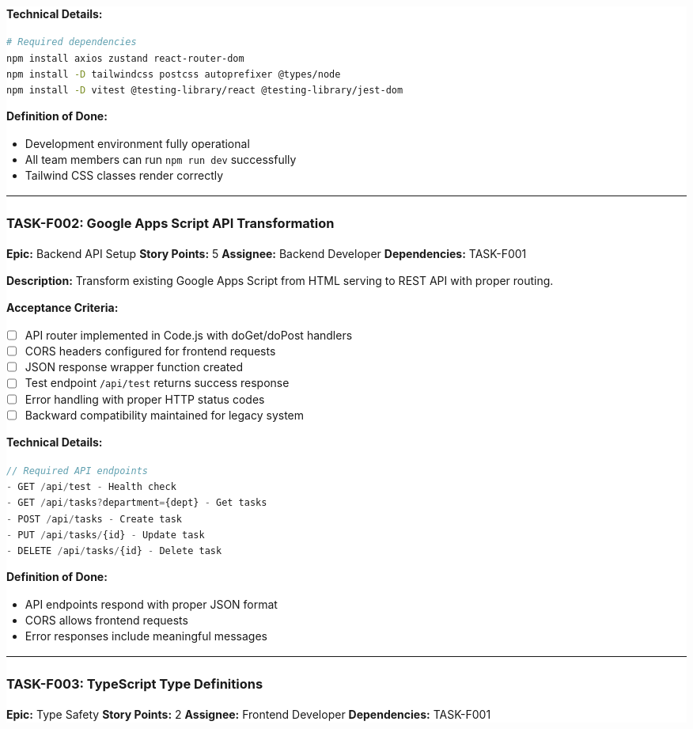 **Technical Details:**
```bash
# Required dependencies
npm install axios zustand react-router-dom
npm install -D tailwindcss postcss autoprefixer @types/node
npm install -D vitest @testing-library/react @testing-library/jest-dom
```

**Definition of Done:**
- Development environment fully operational
- All team members can run `npm run dev` successfully
- Tailwind CSS classes render correctly

---

### TASK-F002: Google Apps Script API Transformation
**Epic:** Backend API Setup
**Story Points:** 5
**Assignee:** Backend Developer
**Dependencies:** TASK-F001

**Description:**
Transform existing Google Apps Script from HTML serving to REST API with proper routing.

**Acceptance Criteria:**
- [ ] API router implemented in Code.js with doGet/doPost handlers
- [ ] CORS headers configured for frontend requests
- [ ] JSON response wrapper function created
- [ ] Test endpoint `/api/test` returns success response
- [ ] Error handling with proper HTTP status codes
- [ ] Backward compatibility maintained for legacy system

**Technical Details:**
```javascript
// Required API endpoints
- GET /api/test - Health check
- GET /api/tasks?department={dept} - Get tasks
- POST /api/tasks - Create task
- PUT /api/tasks/{id} - Update task
- DELETE /api/tasks/{id} - Delete task
```

**Definition of Done:**
- API endpoints respond with proper JSON format
- CORS allows frontend requests
- Error responses include meaningful messages

---

### TASK-F003: TypeScript Type Definitions
**Epic:** Type Safety
**Story Points:** 2
**Assignee:** Frontend Developer
**Dependencies:** TASK-F001
